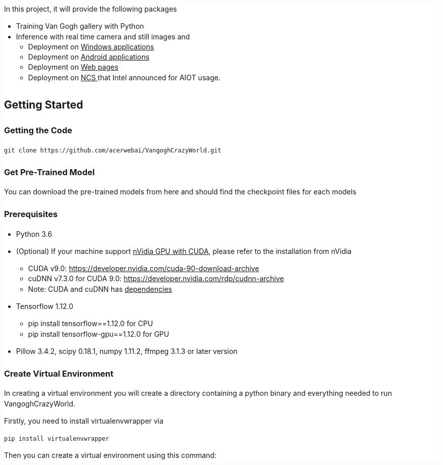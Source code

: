 In this project, it will provide the following packages
* Training Van Gogh gallery with Python
* Inference with real time camera and still images and 
  * Deployment on <a href="https://github.com/acerwebai/VangoghCrazyWorld-UWP">Windows applications </a>
  * Deployment on <a href="https://github.com/acerwebai/VangoghCrazyWorld-Android">Android applications </a>
  * Deployment on <a href="https://github.com/acerwebai/VangoghCrazyWorld-Web">Web pages </a>
  * Deployment on <a href="https://github.com/acerwebai/VangoghCrazyWorld-NCS"> NCS </a> that Intel announced for AIOT usage.



## Getting Started


### Getting the Code

```
git clone https://github.com/acerwebai/VangoghCrazyWorld.git
```

### Get Pre-Trained Model

You can download the pre-trained models from here and should find the checkpoint files for each models

### Prerequisites

* Python 3.6

* (Optional) If your machine support [nVidia GPU with CUDA](https://developer.nvidia.com/cuda-gpus), please refer to the installation from nVidia 
	* CUDA v9.0: https://developer.nvidia.com/cuda-90-download-archive
	* cuDNN v7.3.0 for CUDA 9.0: https://developer.nvidia.com/rdp/cudnn-archive
	* Note: CUDA and cuDNN has [dependencies](https://docs.nvidia.com/deeplearning/sdk/cudnn-support-matrix/index.html)

* Tensorflow 1.12.0 
  * pip install tensorflow==1.12.0 for CPU
  * pip install tensorflow-gpu==1.12.0 for GPU

* Pillow 3.4.2, scipy 0.18.1, numpy 1.11.2, ffmpeg 3.1.3  or later version

### Create Virtual Environment

In creating a virtual environment you will create a directory containing a python binary and everything needed to run VangoghCrazyWorld.

Firstly, you need to install virtualenvwrapper via

```
pip install virtualenvwrapper
```

Then you can create a virtual environment using this command:
